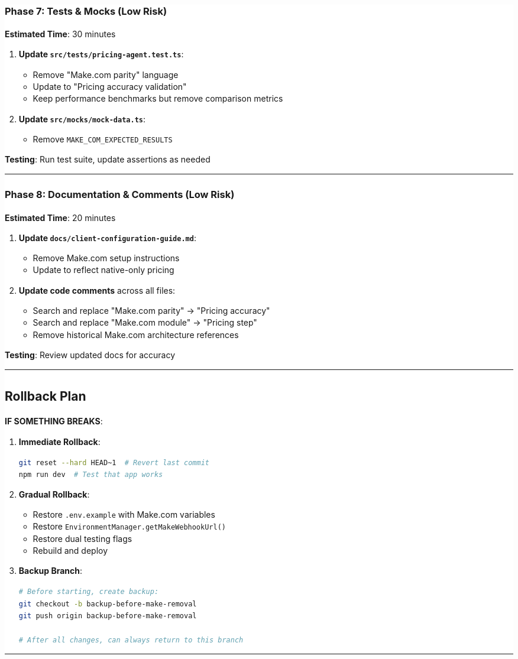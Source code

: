 
### Phase 7: Tests & Mocks (Low Risk)

**Estimated Time**: 30 minutes

1. **Update `src/tests/pricing-agent.test.ts`**:
   - Remove "Make.com parity" language
   - Update to "Pricing accuracy validation"
   - Keep performance benchmarks but remove comparison metrics

2. **Update `src/mocks/mock-data.ts`**:
   - Remove `MAKE_COM_EXPECTED_RESULTS`

**Testing**: Run test suite, update assertions as needed

---

### Phase 8: Documentation & Comments (Low Risk)

**Estimated Time**: 20 minutes

1. **Update `docs/client-configuration-guide.md`**:
   - Remove Make.com setup instructions
   - Update to reflect native-only pricing

2. **Update code comments** across all files:
   - Search and replace "Make.com parity" → "Pricing accuracy"
   - Search and replace "Make.com module" → "Pricing step"
   - Remove historical Make.com architecture references

**Testing**: Review updated docs for accuracy

---

## Rollback Plan

**IF SOMETHING BREAKS**:

1. **Immediate Rollback**:
   ```bash
   git reset --hard HEAD~1  # Revert last commit
   npm run dev  # Test that app works
   ```

2. **Gradual Rollback**:
   - Restore `.env.example` with Make.com variables
   - Restore `EnvironmentManager.getMakeWebhookUrl()`
   - Restore dual testing flags
   - Rebuild and deploy

3. **Backup Branch**:
   ```bash
   # Before starting, create backup:
   git checkout -b backup-before-make-removal
   git push origin backup-before-make-removal

   # After all changes, can always return to this branch
   ```

---